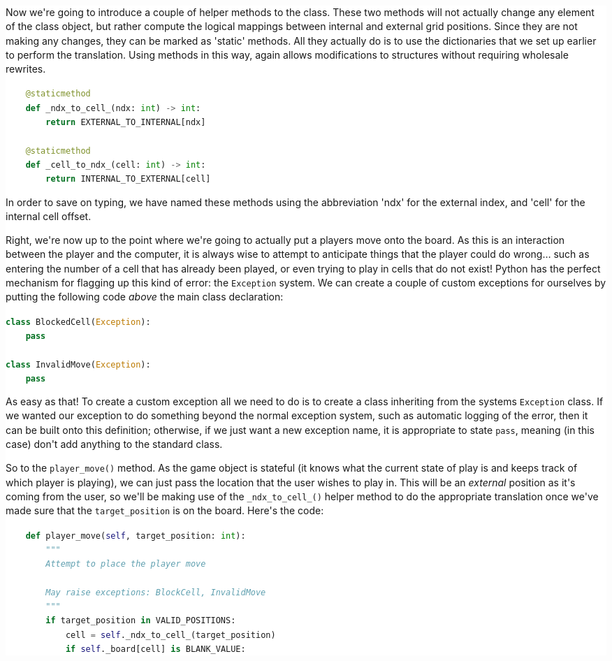 Now we're going to introduce a couple of helper methods to the class.  These two methods will not actually change any
element of the class object, but rather compute the logical mappings between internal and external grid positions. 
Since they are not making any changes, they can be marked as 'static' methods.  All they actually do is to use the 
dictionaries that we set up earlier to perform the translation.  Using methods in this way, again allows modifications
to structures without requiring wholesale rewrites.
```python
    @staticmethod
    def _ndx_to_cell_(ndx: int) -> int:
        return EXTERNAL_TO_INTERNAL[ndx]

    @staticmethod
    def _cell_to_ndx_(cell: int) -> int:
        return INTERNAL_TO_EXTERNAL[cell]
```
In order to save on typing, we have named these methods using the abbreviation 'ndx' for the external index, and 'cell' 
for the internal cell offset.

Right, we're now up to the point where we're going to actually put a players move onto the board.  As this is an 
interaction between the player and the computer, it is always wise to attempt to anticipate things that the player
could do wrong… such as entering the number of a cell that has already been played, or even trying to play in cells that
do not exist!  Python has the perfect mechanism for flagging up this kind of error: the `Exception` system.  We can 
create a couple of custom exceptions for ourselves by putting the following code _above_ the main class declaration:
```python
class BlockedCell(Exception):
    pass

class InvalidMove(Exception):
    pass
```
As easy as that! To create a custom exception all we need to do is to create a class inheriting from the systems 
`Exception` class.  If we wanted our exception to do something beyond the normal exception system, such as automatic 
logging of the error, then it can be built onto this definition; otherwise, if we just want a new exception name, it is
appropriate to state `pass`, meaning (in this case) don't add anything to the standard class.

So to the `player_move()` method. As the game object is stateful (it knows what the current state of play is and keeps
track of which player is playing), we can just pass the location that the user wishes to play in.  This will be an 
_external_ position as it's coming from the user, so we'll be making use of the `_ndx_to_cell_()` helper method to do
the appropriate translation once we've made sure that the `target_position` is on the board. Here's the code:
```python
    def player_move(self, target_position: int):
        """
        Attempt to place the player move
    
        May raise exceptions: BlockCell, InvalidMove
        """
        if target_position in VALID_POSITIONS:
            cell = self._ndx_to_cell_(target_position)
            if self._board[cell] is BLANK_VALUE:
```